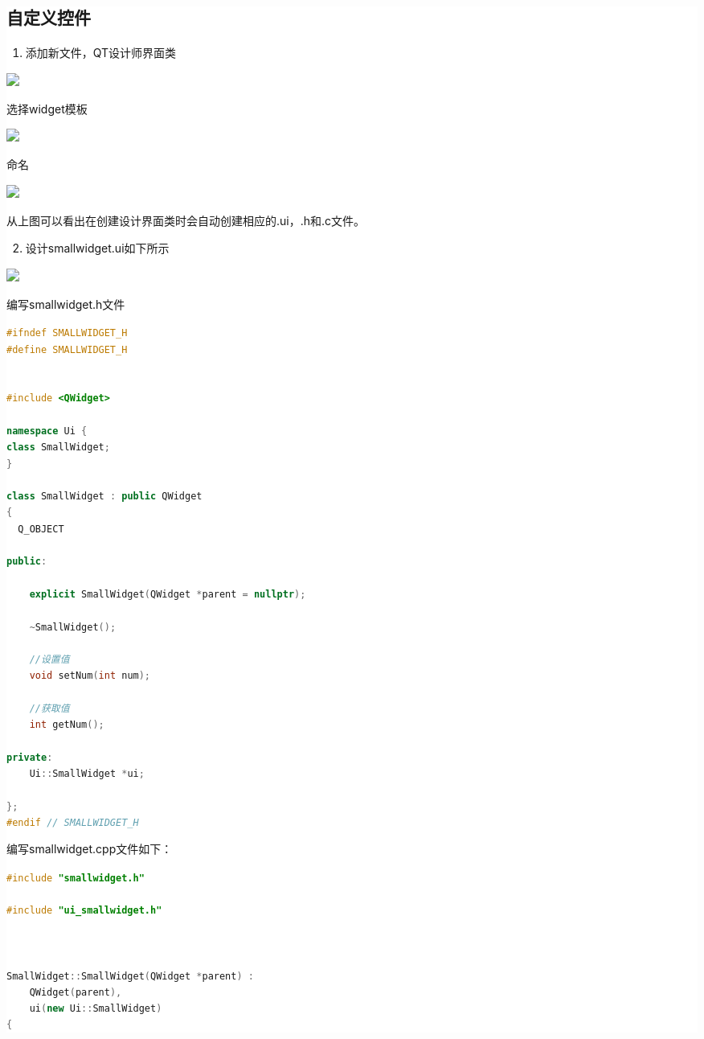 ## 自定义控件
1. 添加新文件，QT设计师界面类

 ![](https://files.mdnice.com/user/25190/6ced5ab1-a4f7-44c2-94f8-5d5da9db6c6c.png)

选择widget模板

![](https://files.mdnice.com/user/25190/04aeba59-6987-47cc-a7d7-774416a420d8.png)

命名

![](https://files.mdnice.com/user/25190/cddb41c4-d29c-4ca5-893a-01a46ec13706.png)

从上图可以看出在创建设计界面类时会自动创建相应的.ui，.h和.c文件。

2. 设计smallwidget.ui如下所示

![](https://files.mdnice.com/user/25190/979f7d8a-58c9-4af5-8879-d35908669753.png)

编写smallwidget.h文件
```c++
#ifndef SMALLWIDGET_H
#define SMALLWIDGET_H
  

#include <QWidget>
  
namespace Ui {
class SmallWidget;
}

class SmallWidget : public QWidget
{
  Q_OBJECT

public:

    explicit SmallWidget(QWidget *parent = nullptr);

    ~SmallWidget();

    //设置值
    void setNum(int num);

    //获取值
    int getNum();

private:
    Ui::SmallWidget *ui;

};
#endif // SMALLWIDGET_H
```
编写smallwidget.cpp文件如下：
```C++
#include "smallwidget.h"

#include "ui_smallwidget.h"

  

SmallWidget::SmallWidget(QWidget *parent) :
    QWidget(parent),
    ui(new Ui::SmallWidget)
{
```